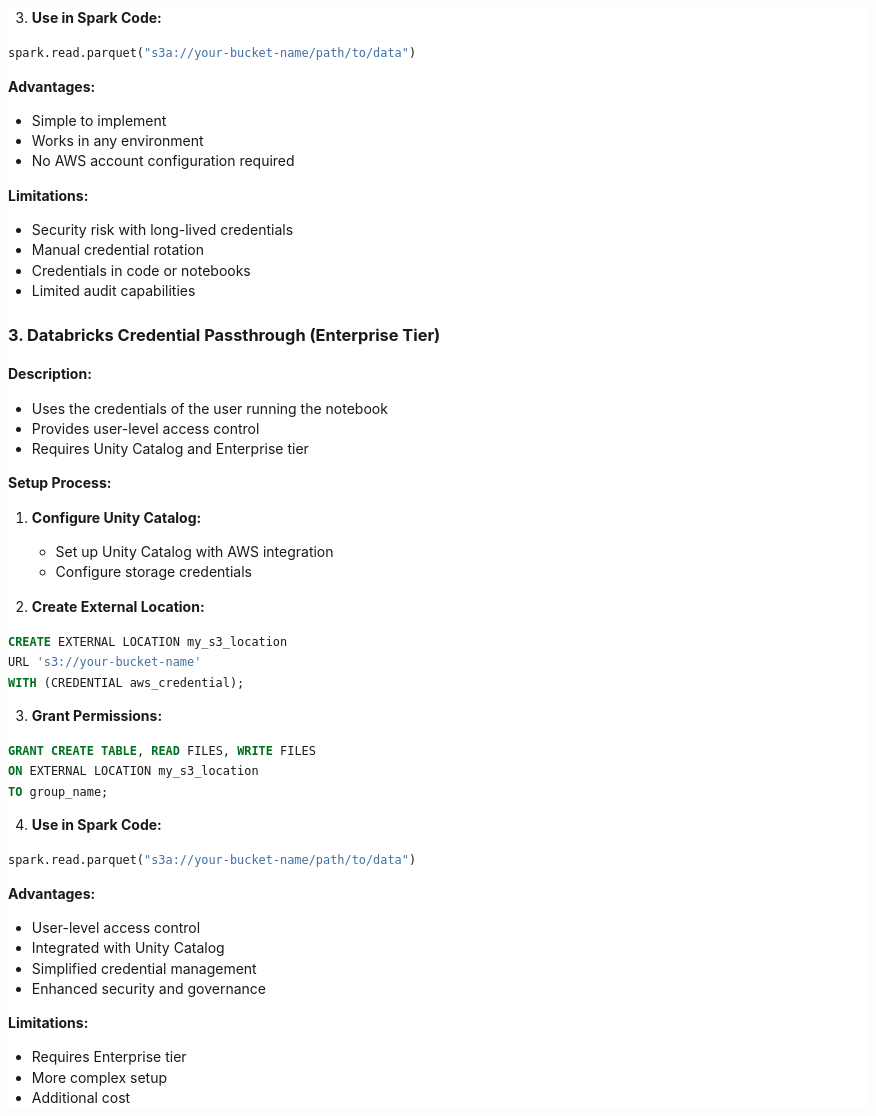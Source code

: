 3. **Use in Spark Code:**
```python
spark.read.parquet("s3a://your-bucket-name/path/to/data")
```

**Advantages:**
- Simple to implement
- Works in any environment
- No AWS account configuration required

**Limitations:**
- Security risk with long-lived credentials
- Manual credential rotation
- Credentials in code or notebooks
- Limited audit capabilities

### 3. Databricks Credential Passthrough (Enterprise Tier)

**Description:**
- Uses the credentials of the user running the notebook
- Provides user-level access control
- Requires Unity Catalog and Enterprise tier

**Setup Process:**

1. **Configure Unity Catalog:**
   - Set up Unity Catalog with AWS integration
   - Configure storage credentials

2. **Create External Location:**
```sql
CREATE EXTERNAL LOCATION my_s3_location
URL 's3://your-bucket-name'
WITH (CREDENTIAL aws_credential);
```

3. **Grant Permissions:**
```sql
GRANT CREATE TABLE, READ FILES, WRITE FILES
ON EXTERNAL LOCATION my_s3_location
TO group_name;
```

4. **Use in Spark Code:**
```python
spark.read.parquet("s3a://your-bucket-name/path/to/data")
```

**Advantages:**
- User-level access control
- Integrated with Unity Catalog
- Simplified credential management
- Enhanced security and governance

**Limitations:**
- Requires Enterprise tier
- More complex setup
- Additional cost
